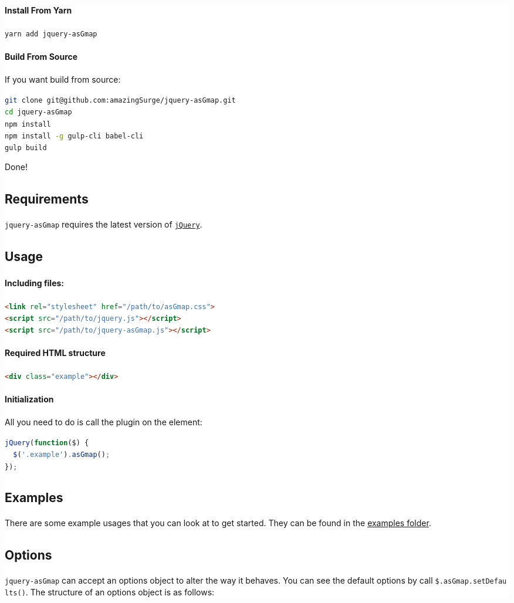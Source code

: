 #### Install From Yarn
```sh
yarn add jquery-asGmap
```

#### Build From Source
If you want build from source:

```sh
git clone git@github.com:amazingSurge/jquery-asGmap.git
cd jquery-asGmap
npm install
npm install -g gulp-cli babel-cli
gulp build
```

Done!

## Requirements
`jquery-asGmap` requires the latest version of [`jQuery`](https://jquery.com/download/).

## Usage
#### Including files:

```html
<link rel="stylesheet" href="/path/to/asGmap.css">
<script src="/path/to/jquery.js"></script>
<script src="/path/to/jquery-asGmap.js"></script>
```

#### Required HTML structure

```html
<div class="example"></div>
```

#### Initialization
All you need to do is call the plugin on the element:

```javascript
jQuery(function($) {
  $('.example').asGmap(); 
});
```

## Examples
There are some example usages that you can look at to get started. They can be found in the
[examples folder](https://github.com/amazingSurge/jquery-asGmap/tree/master/examples).

## Options
`jquery-asGmap` can accept an options object to alter the way it behaves. You can see the default options by call `$.asGmap.setDefaults()`. The structure of an options object is as follows:
